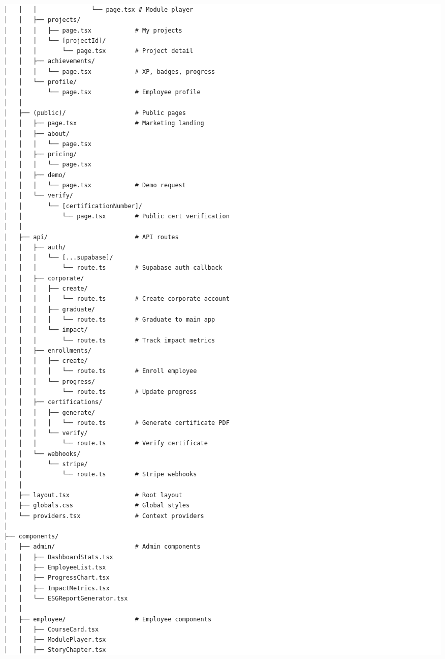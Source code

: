 ```
│   │   │               └── page.tsx # Module player
│   │   ├── projects/
│   │   │   ├── page.tsx            # My projects
│   │   │   └── [projectId]/
│   │   │       └── page.tsx        # Project detail
│   │   ├── achievements/
│   │   │   └── page.tsx            # XP, badges, progress
│   │   └── profile/
│   │       └── page.tsx            # Employee profile
│   │
│   ├── (public)/                   # Public pages
│   │   ├── page.tsx                # Marketing landing
│   │   ├── about/
│   │   │   └── page.tsx
│   │   ├── pricing/
│   │   │   └── page.tsx
│   │   ├── demo/
│   │   │   └── page.tsx            # Demo request
│   │   └── verify/
│   │       └── [certificationNumber]/
│   │           └── page.tsx        # Public cert verification
│   │
│   ├── api/                        # API routes
│   │   ├── auth/
│   │   │   └── [...supabase]/
│   │   │       └── route.ts        # Supabase auth callback
│   │   ├── corporate/
│   │   │   ├── create/
│   │   │   │   └── route.ts        # Create corporate account
│   │   │   ├── graduate/
│   │   │   │   └── route.ts        # Graduate to main app
│   │   │   └── impact/
│   │   │       └── route.ts        # Track impact metrics
│   │   ├── enrollments/
│   │   │   ├── create/
│   │   │   │   └── route.ts        # Enroll employee
│   │   │   └── progress/
│   │   │       └── route.ts        # Update progress
│   │   ├── certifications/
│   │   │   ├── generate/
│   │   │   │   └── route.ts        # Generate certificate PDF
│   │   │   └── verify/
│   │   │       └── route.ts        # Verify certificate
│   │   └── webhooks/
│   │       └── stripe/
│   │           └── route.ts        # Stripe webhooks
│   │
│   ├── layout.tsx                  # Root layout
│   ├── globals.css                 # Global styles
│   └── providers.tsx               # Context providers
│
├── components/
│   ├── admin/                      # Admin components
│   │   ├── DashboardStats.tsx
│   │   ├── EmployeeList.tsx
│   │   ├── ProgressChart.tsx
│   │   ├── ImpactMetrics.tsx
│   │   └── ESGReportGenerator.tsx
│   │
│   ├── employee/                   # Employee components
│   │   ├── CourseCard.tsx
│   │   ├── ModulePlayer.tsx
│   │   ├── StoryChapter.tsx
```